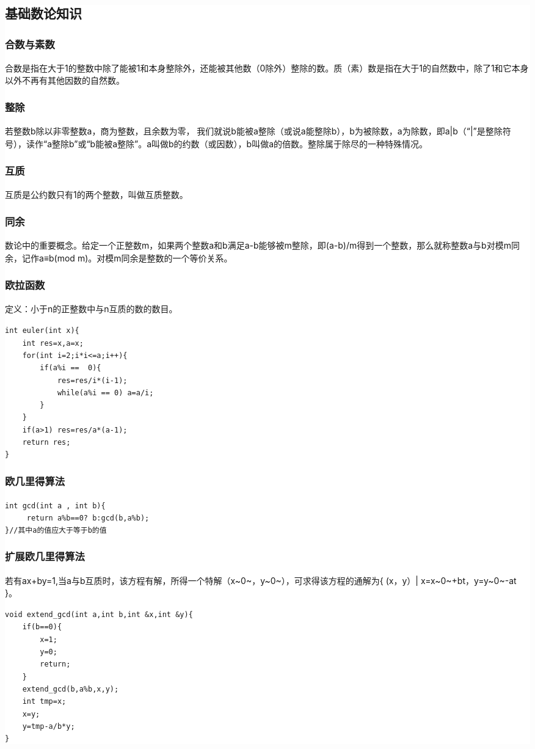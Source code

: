 

## 基础数论知识

### 合数与素数

合数是指在大于1的整数中除了能被1和本身整除外，还能被其他数（0除外）整除的数。质（素）数是指在大于1的自然数中，除了1和它本身以外不再有其他因数的自然数。

### 整除

若整数b除以非零整数a，商为整数，且余数为零， 我们就说b能被a整除（或说a能整除b），b为被除数，a为除数，即a|b（“|”是整除符号），读作“a整除b”或“b能被a整除”。a叫做b的约数（或因数），b叫做a的倍数。整除属于除尽的一种特殊情况。

### 互质

互质是公约数只有1的两个整数，叫做互质整数。

### 同余

数论中的重要概念。给定一个正整数m，如果两个整数a和b满足a-b能够被m整除，即(a-b)/m得到一个整数，那么就称整数a与b对模m同余，记作a≡b(mod m)。对模m同余是整数的一个等价关系。

### 欧拉函数

定义：小于n的正整数中与n互质的数的数目。

```
int euler(int x){
	int res=x,a=x;
	for(int i=2;i*i<=a;i++){
		if(a%i ==  0){
			res=res/i*(i-1);
			while(a%i == 0) a=a/i;
		}
	}
	if(a>1) res=res/a*(a-1);
	return res;
}
```

### 欧几里得算法

```
int gcd(int a , int b){
     return a%b==0? b:gcd(b,a%b);
}//其中a的值应大于等于b的值
```

### 扩展欧几里得算法

若有ax+by=1,当a与b互质时，该方程有解，所得一个特解（x~0~，y~0~），可求得该方程的通解为{ (x，y）| x=x~0~+bt，y=y~0~-at }。

```
void extend_gcd(int a,int b,int &x,int &y){
	if(b==0){
        x=1;
        y=0;
        return;
	}
	extend_gcd(b,a%b,x,y);
	int tmp=x;
	x=y;
	y=tmp-a/b*y;
}
```
